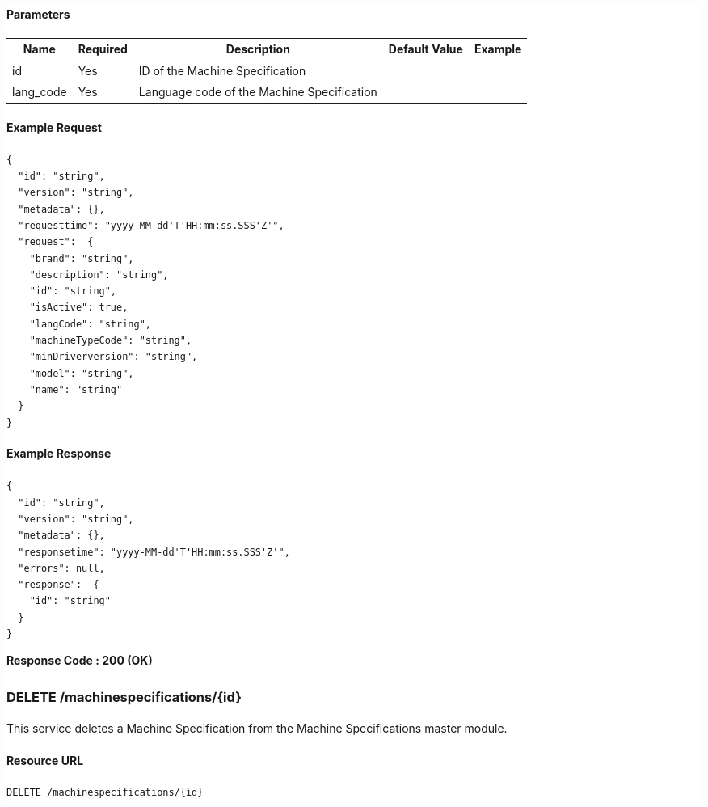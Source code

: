 #### Parameters

| Name       | Required | Description                                | Default Value | Example |
| ---------- | -------- | ------------------------------------------ | ------------- | ------- |
| id         | Yes      | ID of the Machine Specification            |               |         |
| lang\_code | Yes      | Language code of the Machine Specification |               |         |

#### Example Request

```
{
  "id": "string",
  "version": "string",
  "metadata": {},
  "requesttime": "yyyy-MM-dd'T'HH:mm:ss.SSS'Z'",
  "request":  {
    "brand": "string",
    "description": "string",
    "id": "string",
    "isActive": true,
    "langCode": "string",
    "machineTypeCode": "string",
    "minDriverversion": "string",
    "model": "string",
    "name": "string"
  }
}
```

#### Example Response

```
{
  "id": "string",
  "version": "string",
  "metadata": {},
  "responsetime": "yyyy-MM-dd'T'HH:mm:ss.SSS'Z'",
  "errors": null,
  "response":  {
    "id": "string"
  }
}
```

**Response Code : 200 (OK)**

### DELETE /machinespecifications/{id}

This service deletes a Machine Specification from the Machine Specifications master module.

#### Resource URL

`DELETE /machinespecifications/{id}`
